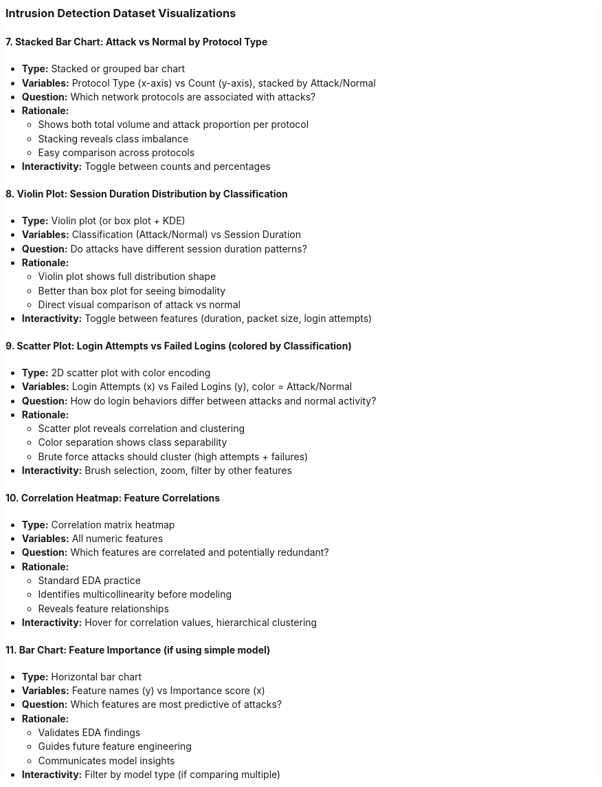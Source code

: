 ### Intrusion Detection Dataset Visualizations

#### 7. Stacked Bar Chart: Attack vs Normal by Protocol Type
- **Type:** Stacked or grouped bar chart
- **Variables:** Protocol Type (x-axis) vs Count (y-axis), stacked by Attack/Normal
- **Question:** Which network protocols are associated with attacks?
- **Rationale:**
  - Shows both total volume and attack proportion per protocol
  - Stacking reveals class imbalance
  - Easy comparison across protocols
- **Interactivity:** Toggle between counts and percentages

#### 8. Violin Plot: Session Duration Distribution by Classification
- **Type:** Violin plot (or box plot + KDE)
- **Variables:** Classification (Attack/Normal) vs Session Duration
- **Question:** Do attacks have different session duration patterns?
- **Rationale:**
  - Violin plot shows full distribution shape
  - Better than box plot for seeing bimodality
  - Direct visual comparison of attack vs normal
- **Interactivity:** Toggle between features (duration, packet size, login attempts)

#### 9. Scatter Plot: Login Attempts vs Failed Logins (colored by Classification)
- **Type:** 2D scatter plot with color encoding
- **Variables:** Login Attempts (x) vs Failed Logins (y), color = Attack/Normal
- **Question:** How do login behaviors differ between attacks and normal activity?
- **Rationale:**
  - Scatter plot reveals correlation and clustering
  - Color separation shows class separability
  - Brute force attacks should cluster (high attempts + failures)
- **Interactivity:** Brush selection, zoom, filter by other features

#### 10. Correlation Heatmap: Feature Correlations
- **Type:** Correlation matrix heatmap
- **Variables:** All numeric features
- **Question:** Which features are correlated and potentially redundant?
- **Rationale:**
  - Standard EDA practice
  - Identifies multicollinearity before modeling
  - Reveals feature relationships
- **Interactivity:** Hover for correlation values, hierarchical clustering

#### 11. Bar Chart: Feature Importance (if using simple model)
- **Type:** Horizontal bar chart
- **Variables:** Feature names (y) vs Importance score (x)
- **Question:** Which features are most predictive of attacks?
- **Rationale:**
  - Validates EDA findings
  - Guides future feature engineering
  - Communicates model insights
- **Interactivity:** Filter by model type (if comparing multiple)
